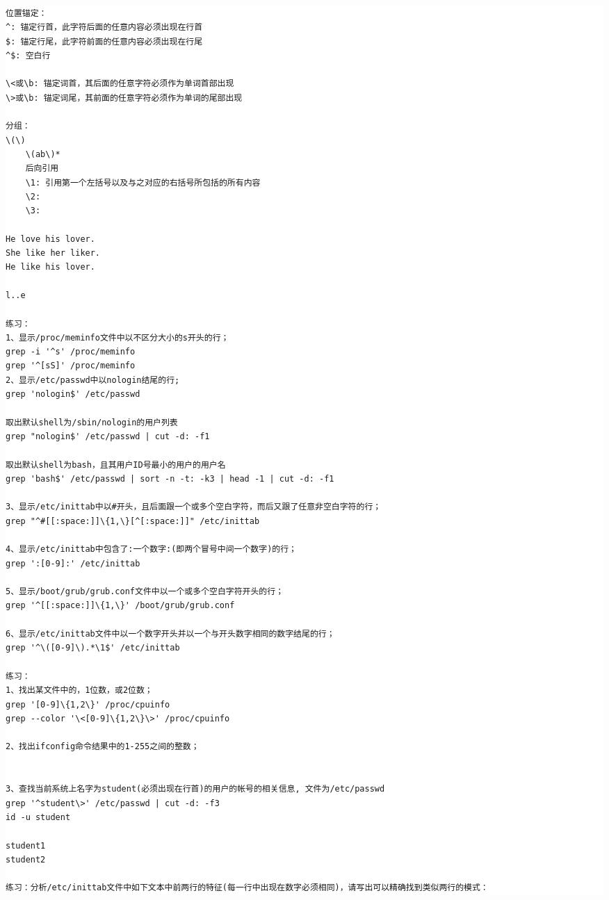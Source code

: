```text
位置锚定：
^: 锚定行首，此字符后面的任意内容必须出现在行首
$: 锚定行尾，此字符前面的任意内容必须出现在行尾
^$: 空白行

\<或\b: 锚定词首，其后面的任意字符必须作为单词首部出现
\>或\b: 锚定词尾，其前面的任意字符必须作为单词的尾部出现

分组：
\(\)
    \(ab\)*
    后向引用
    \1: 引用第一个左括号以及与之对应的右括号所包括的所有内容
    \2:
    \3:

He love his lover.
She like her liker.
He like his lover.

l..e

练习：
1、显示/proc/meminfo文件中以不区分大小的s开头的行；
grep -i '^s' /proc/meminfo
grep '^[sS]' /proc/meminfo
2、显示/etc/passwd中以nologin结尾的行; 
grep 'nologin$' /etc/passwd

取出默认shell为/sbin/nologin的用户列表
grep "nologin$' /etc/passwd | cut -d: -f1

取出默认shell为bash，且其用户ID号最小的用户的用户名
grep 'bash$' /etc/passwd | sort -n -t: -k3 | head -1 | cut -d: -f1

3、显示/etc/inittab中以#开头，且后面跟一个或多个空白字符，而后又跟了任意非空白字符的行；
grep "^#[[:space:]]\{1,\}[^[:space:]]" /etc/inittab

4、显示/etc/inittab中包含了:一个数字:(即两个冒号中间一个数字)的行；
grep ':[0-9]:' /etc/inittab

5、显示/boot/grub/grub.conf文件中以一个或多个空白字符开头的行；
grep '^[[:space:]]\{1,\}' /boot/grub/grub.conf

6、显示/etc/inittab文件中以一个数字开头并以一个与开头数字相同的数字结尾的行；
grep '^\([0-9]\).*\1$' /etc/inittab

练习：
1、找出某文件中的，1位数，或2位数；
grep '[0-9]\{1,2\}' /proc/cpuinfo
grep --color '\<[0-9]\{1,2\}\>' /proc/cpuinfo

2、找出ifconfig命令结果中的1-255之间的整数；


3、查找当前系统上名字为student(必须出现在行首)的用户的帐号的相关信息, 文件为/etc/passwd
grep '^student\>' /etc/passwd | cut -d: -f3
id -u student

student1
student2

练习：分析/etc/inittab文件中如下文本中前两行的特征(每一行中出现在数字必须相同)，请写出可以精确找到类似两行的模式：
```